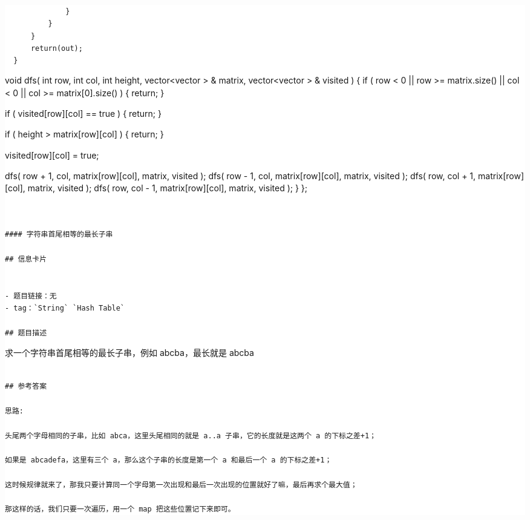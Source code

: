   ```
  				}
  			}
  		}
  		return(out);
  	}
  ```

void dfs( int row, int col, int height,
vector<vector<int> > & matrix, vector<vector<bool> > & visited )
{
if ( row < 0 || row >= matrix.size() ||
col < 0 || col >= matrix[0].size()
)
{
return;
}

if ( visited[row][col] == true )
{
return;
}

if ( height > matrix[row][col] )
{
return;
}

visited[row][col] = true;

dfs( row + 1, col, matrix[row][col], matrix, visited );
dfs( row - 1, col, matrix[row][col], matrix, visited );
dfs( row, col + 1, matrix[row][col], matrix, visited );
dfs( row, col - 1, matrix[row][col], matrix, visited );
}
};

```


#### 字符串首尾相等的最长子串

## 信息卡片


- 题目链接：无
- tag：`String` `Hash Table`

## 题目描述

```

求一个字符串首尾相等的最长子串，例如 abcba，最长就是 abcba

````

## 参考答案

思路:

头尾两个字母相同的子串，比如 abca，这里头尾相同的就是 a..a 子串，它的长度就是这两个 a 的下标之差+1；

如果是 abcadefa，这里有三个 a，那么这个子串的长度是第一个 a 和最后一个 a 的下标之差+1；

这时候规律就来了，那我只要计算同一个字母第一次出现和最后一次出现的位置就好了嘛，最后再求个最大值；

那这样的话，我们只要一次遍历，用一个 map 把这些位置记下来即可。

````